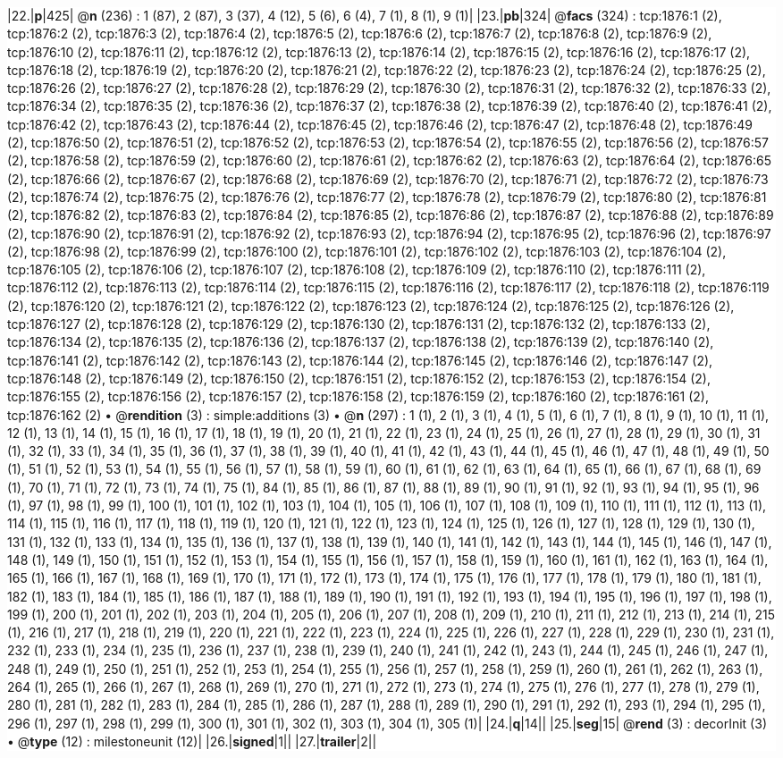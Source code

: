 |22.|__p__|425| @__n__ (236) : 1 (87), 2 (87), 3 (37), 4 (12), 5 (6), 6 (4), 7 (1), 8 (1), 9 (1)|
|23.|__pb__|324| @__facs__ (324) : tcp:1876:1 (2), tcp:1876:2 (2), tcp:1876:3 (2), tcp:1876:4 (2), tcp:1876:5 (2), tcp:1876:6 (2), tcp:1876:7 (2), tcp:1876:8 (2), tcp:1876:9 (2), tcp:1876:10 (2), tcp:1876:11 (2), tcp:1876:12 (2), tcp:1876:13 (2), tcp:1876:14 (2), tcp:1876:15 (2), tcp:1876:16 (2), tcp:1876:17 (2), tcp:1876:18 (2), tcp:1876:19 (2), tcp:1876:20 (2), tcp:1876:21 (2), tcp:1876:22 (2), tcp:1876:23 (2), tcp:1876:24 (2), tcp:1876:25 (2), tcp:1876:26 (2), tcp:1876:27 (2), tcp:1876:28 (2), tcp:1876:29 (2), tcp:1876:30 (2), tcp:1876:31 (2), tcp:1876:32 (2), tcp:1876:33 (2), tcp:1876:34 (2), tcp:1876:35 (2), tcp:1876:36 (2), tcp:1876:37 (2), tcp:1876:38 (2), tcp:1876:39 (2), tcp:1876:40 (2), tcp:1876:41 (2), tcp:1876:42 (2), tcp:1876:43 (2), tcp:1876:44 (2), tcp:1876:45 (2), tcp:1876:46 (2), tcp:1876:47 (2), tcp:1876:48 (2), tcp:1876:49 (2), tcp:1876:50 (2), tcp:1876:51 (2), tcp:1876:52 (2), tcp:1876:53 (2), tcp:1876:54 (2), tcp:1876:55 (2), tcp:1876:56 (2), tcp:1876:57 (2), tcp:1876:58 (2), tcp:1876:59 (2), tcp:1876:60 (2), tcp:1876:61 (2), tcp:1876:62 (2), tcp:1876:63 (2), tcp:1876:64 (2), tcp:1876:65 (2), tcp:1876:66 (2), tcp:1876:67 (2), tcp:1876:68 (2), tcp:1876:69 (2), tcp:1876:70 (2), tcp:1876:71 (2), tcp:1876:72 (2), tcp:1876:73 (2), tcp:1876:74 (2), tcp:1876:75 (2), tcp:1876:76 (2), tcp:1876:77 (2), tcp:1876:78 (2), tcp:1876:79 (2), tcp:1876:80 (2), tcp:1876:81 (2), tcp:1876:82 (2), tcp:1876:83 (2), tcp:1876:84 (2), tcp:1876:85 (2), tcp:1876:86 (2), tcp:1876:87 (2), tcp:1876:88 (2), tcp:1876:89 (2), tcp:1876:90 (2), tcp:1876:91 (2), tcp:1876:92 (2), tcp:1876:93 (2), tcp:1876:94 (2), tcp:1876:95 (2), tcp:1876:96 (2), tcp:1876:97 (2), tcp:1876:98 (2), tcp:1876:99 (2), tcp:1876:100 (2), tcp:1876:101 (2), tcp:1876:102 (2), tcp:1876:103 (2), tcp:1876:104 (2), tcp:1876:105 (2), tcp:1876:106 (2), tcp:1876:107 (2), tcp:1876:108 (2), tcp:1876:109 (2), tcp:1876:110 (2), tcp:1876:111 (2), tcp:1876:112 (2), tcp:1876:113 (2), tcp:1876:114 (2), tcp:1876:115 (2), tcp:1876:116 (2), tcp:1876:117 (2), tcp:1876:118 (2), tcp:1876:119 (2), tcp:1876:120 (2), tcp:1876:121 (2), tcp:1876:122 (2), tcp:1876:123 (2), tcp:1876:124 (2), tcp:1876:125 (2), tcp:1876:126 (2), tcp:1876:127 (2), tcp:1876:128 (2), tcp:1876:129 (2), tcp:1876:130 (2), tcp:1876:131 (2), tcp:1876:132 (2), tcp:1876:133 (2), tcp:1876:134 (2), tcp:1876:135 (2), tcp:1876:136 (2), tcp:1876:137 (2), tcp:1876:138 (2), tcp:1876:139 (2), tcp:1876:140 (2), tcp:1876:141 (2), tcp:1876:142 (2), tcp:1876:143 (2), tcp:1876:144 (2), tcp:1876:145 (2), tcp:1876:146 (2), tcp:1876:147 (2), tcp:1876:148 (2), tcp:1876:149 (2), tcp:1876:150 (2), tcp:1876:151 (2), tcp:1876:152 (2), tcp:1876:153 (2), tcp:1876:154 (2), tcp:1876:155 (2), tcp:1876:156 (2), tcp:1876:157 (2), tcp:1876:158 (2), tcp:1876:159 (2), tcp:1876:160 (2), tcp:1876:161 (2), tcp:1876:162 (2)  •  @__rendition__ (3) : simple:additions (3)  •  @__n__ (297) : 1 (1), 2 (1), 3 (1), 4 (1), 5 (1), 6 (1), 7 (1), 8 (1), 9 (1), 10 (1), 11 (1), 12 (1), 13 (1), 14 (1), 15 (1), 16 (1), 17 (1), 18 (1), 19 (1), 20 (1), 21 (1), 22 (1), 23 (1), 24 (1), 25 (1), 26 (1), 27 (1), 28 (1), 29 (1), 30 (1), 31 (1), 32 (1), 33 (1), 34 (1), 35 (1), 36 (1), 37 (1), 38 (1), 39 (1), 40 (1), 41 (1), 42 (1), 43 (1), 44 (1), 45 (1), 46 (1), 47 (1), 48 (1), 49 (1), 50 (1), 51 (1), 52 (1), 53 (1), 54 (1), 55 (1), 56 (1), 57 (1), 58 (1), 59 (1), 60 (1), 61 (1), 62 (1), 63 (1), 64 (1), 65 (1), 66 (1), 67 (1), 68 (1), 69 (1), 70 (1), 71 (1), 72 (1), 73 (1), 74 (1), 75 (1), 84 (1), 85 (1), 86 (1), 87 (1), 88 (1), 89 (1), 90 (1), 91 (1), 92 (1), 93 (1), 94 (1), 95 (1), 96 (1), 97 (1), 98 (1), 99 (1), 100 (1), 101 (1), 102 (1), 103 (1), 104 (1), 105 (1), 106 (1), 107 (1), 108 (1), 109 (1), 110 (1), 111 (1), 112 (1), 113 (1), 114 (1), 115 (1), 116 (1), 117 (1), 118 (1), 119 (1), 120 (1), 121 (1), 122 (1), 123 (1), 124 (1), 125 (1), 126 (1), 127 (1), 128 (1), 129 (1), 130 (1), 131 (1), 132 (1), 133 (1), 134 (1), 135 (1), 136 (1), 137 (1), 138 (1), 139 (1), 140 (1), 141 (1), 142 (1), 143 (1), 144 (1), 145 (1), 146 (1), 147 (1), 148 (1), 149 (1), 150 (1), 151 (1), 152 (1), 153 (1), 154 (1), 155 (1), 156 (1), 157 (1), 158 (1), 159 (1), 160 (1), 161 (1), 162 (1), 163 (1), 164 (1), 165 (1), 166 (1), 167 (1), 168 (1), 169 (1), 170 (1), 171 (1), 172 (1), 173 (1), 174 (1), 175 (1), 176 (1), 177 (1), 178 (1), 179 (1), 180 (1), 181 (1), 182 (1), 183 (1), 184 (1), 185 (1), 186 (1), 187 (1), 188 (1), 189 (1), 190 (1), 191 (1), 192 (1), 193 (1), 194 (1), 195 (1), 196 (1), 197 (1), 198 (1), 199 (1), 200 (1), 201 (1), 202 (1), 203 (1), 204 (1), 205 (1), 206 (1), 207 (1), 208 (1), 209 (1), 210 (1), 211 (1), 212 (1), 213 (1), 214 (1), 215 (1), 216 (1), 217 (1), 218 (1), 219 (1), 220 (1), 221 (1), 222 (1), 223 (1), 224 (1), 225 (1), 226 (1), 227 (1), 228 (1), 229 (1), 230 (1), 231 (1), 232 (1), 233 (1), 234 (1), 235 (1), 236 (1), 237 (1), 238 (1), 239 (1), 240 (1), 241 (1), 242 (1), 243 (1), 244 (1), 245 (1), 246 (1), 247 (1), 248 (1), 249 (1), 250 (1), 251 (1), 252 (1), 253 (1), 254 (1), 255 (1), 256 (1), 257 (1), 258 (1), 259 (1), 260 (1), 261 (1), 262 (1), 263 (1), 264 (1), 265 (1), 266 (1), 267 (1), 268 (1), 269 (1), 270 (1), 271 (1), 272 (1), 273 (1), 274 (1), 275 (1), 276 (1), 277 (1), 278 (1), 279 (1), 280 (1), 281 (1), 282 (1), 283 (1), 284 (1), 285 (1), 286 (1), 287 (1), 288 (1), 289 (1), 290 (1), 291 (1), 292 (1), 293 (1), 294 (1), 295 (1), 296 (1), 297 (1), 298 (1), 299 (1), 300 (1), 301 (1), 302 (1), 303 (1), 304 (1), 305 (1)|
|24.|__q__|14||
|25.|__seg__|15| @__rend__ (3) : decorInit (3)  •  @__type__ (12) : milestoneunit (12)|
|26.|__signed__|1||
|27.|__trailer__|2||
